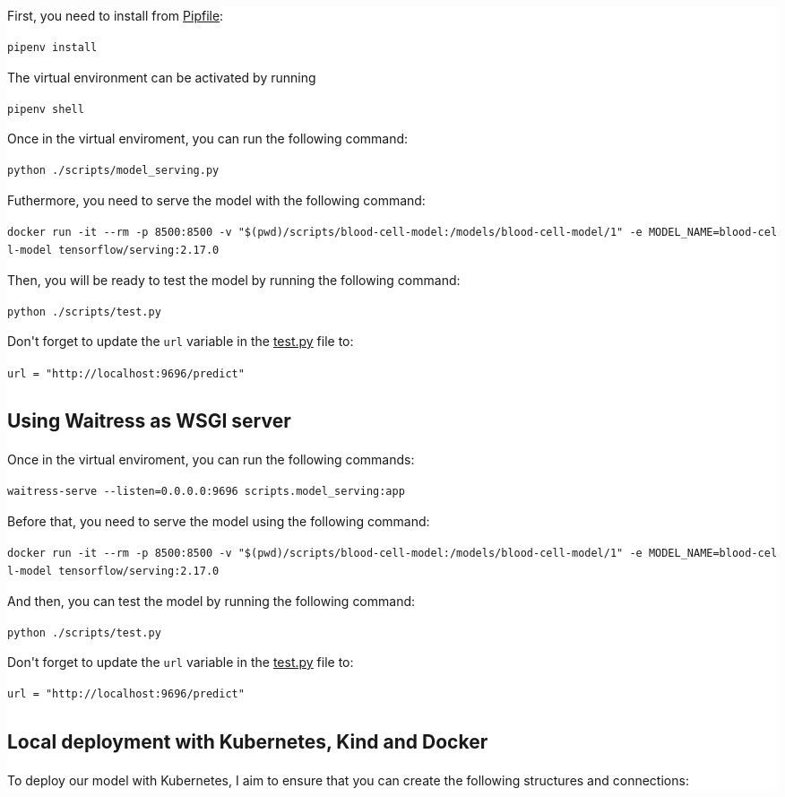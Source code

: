First, you need to install from [Pipfile](https://github.com/aletbm/MySolutions_MLZoomcamp2024_DataTalks.Club/blob/main/Blood_Cell_Cancer_Prediction_Capstone_1/Pipfile):
```
pipenv install
```
The virtual environment can be activated by running
```
pipenv shell
```
Once in the virtual enviroment, you can run the following command:
```
python ./scripts/model_serving.py
```
Futhermore, you need to serve the model with the following command:
```
docker run -it --rm -p 8500:8500 -v "$(pwd)/scripts/blood-cell-model:/models/blood-cell-model/1" -e MODEL_NAME=blood-cell-model tensorflow/serving:2.17.0
```
Then, you will be ready to test the model by running the following command:
```
python ./scripts/test.py
```
Don't forget to update the `url` variable in the [test.py](https://github.com/aletbm/MySolutions_MLZoomcamp2024_DataTalks.Club/blob/main/Blood_Cell_Cancer_Prediction_Capstone_1/scripts/test.py) file to:
```
url = "http://localhost:9696/predict"
```
## Using Waitress as WSGI server

Once in the virtual enviroment, you can run the following commands:
```
waitress-serve --listen=0.0.0.0:9696 scripts.model_serving:app
```
Before that, you need to serve the model using the following command:
```
docker run -it --rm -p 8500:8500 -v "$(pwd)/scripts/blood-cell-model:/models/blood-cell-model/1" -e MODEL_NAME=blood-cell-model tensorflow/serving:2.17.0
```
And then, you can test the model by running the following command:
```
python ./scripts/test.py
```
Don't forget to update the `url` variable in the [test.py](https://github.com/aletbm/MySolutions_MLZoomcamp2024_DataTalks.Club/blob/main/Estimation_Obesity_Levels_midterm_project/scripts/test.py) file to:
```
url = "http://localhost:9696/predict"
```

## Local deployment with Kubernetes, Kind and Docker
To deploy our model with Kubernetes, I aim to ensure that you can create the following structures and connections: